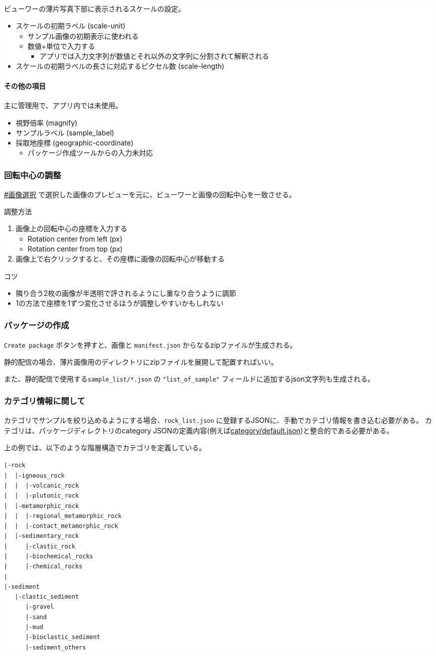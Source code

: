 ビューワーの薄片写真下部に表示されるスケールの設定。

- スケールの初期ラベル (scale-unit)
  - サンプル画像の初期表示に使われる
  - 数値+単位で入力する
    - アプリでは入力文字列が数値とそれ以外の文字列に分割されて解釈される
- スケールの初期ラベルの長さに対応するピクセル数 (scale-length)

#### その他の項目

主に管理用で、アプリ内では未使用。

- 視野倍率 (magnify)
- サンプルラベル (sample_label)
- 採取地座標 (geographic-coordinate)
  - パッケージ作成ツールからの入力未対応

### 回転中心の調整

[#画像選択](#画像選択) で選択した画像のプレビューを元に、ビューワーと画像の回転中心を一致させる。

調整方法

1. 画像上の回転中心の座標を入力する
   - Rotation center from left (px)
   - Rotation center from top (px)
2. 画像上で右クリックすると、その座標に画像の回転中心が移動する

コツ

- 隣り合う2枚の画像が半透明で評されるようにし重なり合うように調節
- 1の方法で座標を1ずつ変化させるほうが調整しやすいかもしれない

### パッケージの作成

`Create package` ボタンを押すと、画像と `manifest.json` からなるzipファイルが生成される。

静的配信の場合、薄片画像用のディレクトリにzipファイルを展開して配置すればいい。

また、静的配信で使用する`sample_list/*.json` の `"list_of_sample"` フィールドに追加するjson文字列も生成される。

### カテゴリ情報に関して

カテゴリでサンプルを絞り込めるようにする場合、`rock_list.json` に登録するJSONに、手動でカテゴリ情報を書き込む必要がある。
カテゴリは、パッケージディレクトリのcategory JSONの定義内容(例えば[category/default.json](../example_image_package_root/category/default.json))と整合的である必要がある。

上の例では、以下のような階層構造でカテゴリを定義している。

```
|-rock
|  |-igneous_rock
|  |  |-volcanic_rock
|  |  |-plutonic_rock
|  |-metamorphic_rock
|  |  |-regional_metamorphic_rock
|  |  |-contact_metamorphic_rock
|  |-sedimentary_rock
|     |-clastic_rock
|     |-biochemical_rocks
|     |-chemical_rocks
|
|-sediment
   |-clastic_sediment
      |-gravel
      |-sand
      |-mud
      |-bioclastic_sediment
      |-sediment_others
```